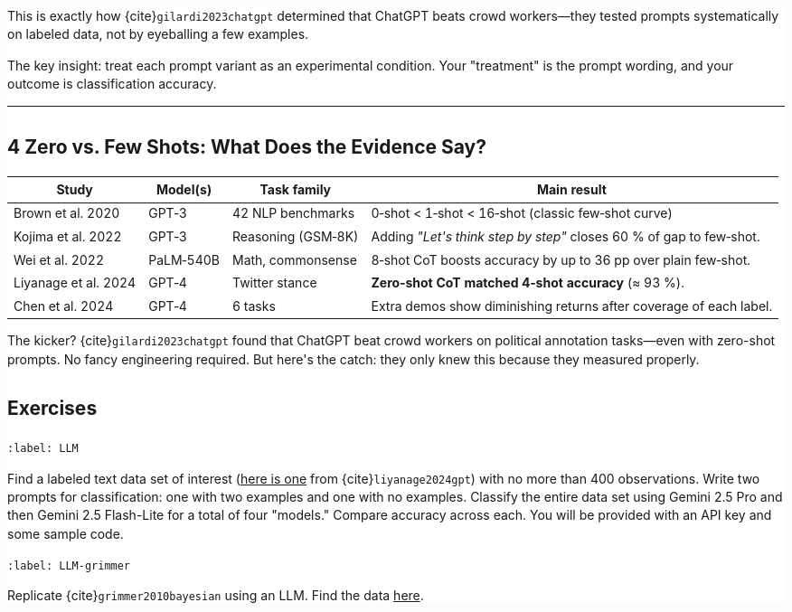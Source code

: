 This is exactly how {cite}`gilardi2023chatgpt` determined that ChatGPT beats crowd workers—they tested prompts systematically on labeled data, not by eyeballing a few examples.

The key insight: treat each prompt variant as an experimental condition. Your "treatment" is the prompt wording, and your outcome is classification accuracy.

---

## 4 Zero vs. Few Shots: What Does the Evidence Say?

| Study | Model(s) | Task family | Main result |
|-------|----------|-------------|-------------|
| Brown et al. 2020 | GPT‑3 | 42 NLP benchmarks | 0‑shot < 1‑shot < 16‑shot (classic few‑shot curve) |
| Kojima et al. 2022 | GPT‑3 | Reasoning (GSM‑8K) | Adding *"Let's think step by step"* closes 60 % of gap to few‑shot. |
| Wei et al. 2022 | PaLM‑540B | Math, commonsense | 8‑shot CoT boosts accuracy by up to 36 pp over plain few‑shot. |
| Liyanage et al. 2024 | GPT‑4 | Twitter stance | **Zero‑shot CoT matched 4‑shot accuracy** (≈ 93 %). |
| Chen et al. 2024 | GPT‑4 | 6 tasks | Extra demos show diminishing returns after coverage of each label. |


The kicker? {cite}`gilardi2023chatgpt` found that ChatGPT beat crowd workers on political annotation tasks—even with zero-shot prompts. No fancy engineering required. But here's the catch: they only knew this because they measured properly.



## Exercises

```{exercise-start}
:label: LLM
```
Find a labeled text data set of interest ([here is one](https://github.com/Ravihari123/GPT-for-Twitter-Stance-Labeling/blob/main/final_annotated_dataset_355%20records.csv) from {cite}`liyanage2024gpt`) with no more than 400 observations. Write two prompts for classification: one with two examples and one with no examples. Classify the entire data set using Gemini 2.5 Pro and then Gemini 2.5 Flash-Lite for a total of four "models." Compare accuracy across each. You will be provided with an API key and some sample code. 

```{exercise-end}
```

```{exercise-start}
:label: LLM-grimmer
```
Replicate {cite}`grimmer2010bayesian` using an LLM. Find the data [here](https://github.com/lintool/GrimmerSenatePressReleases).

```{exercise-end}
```